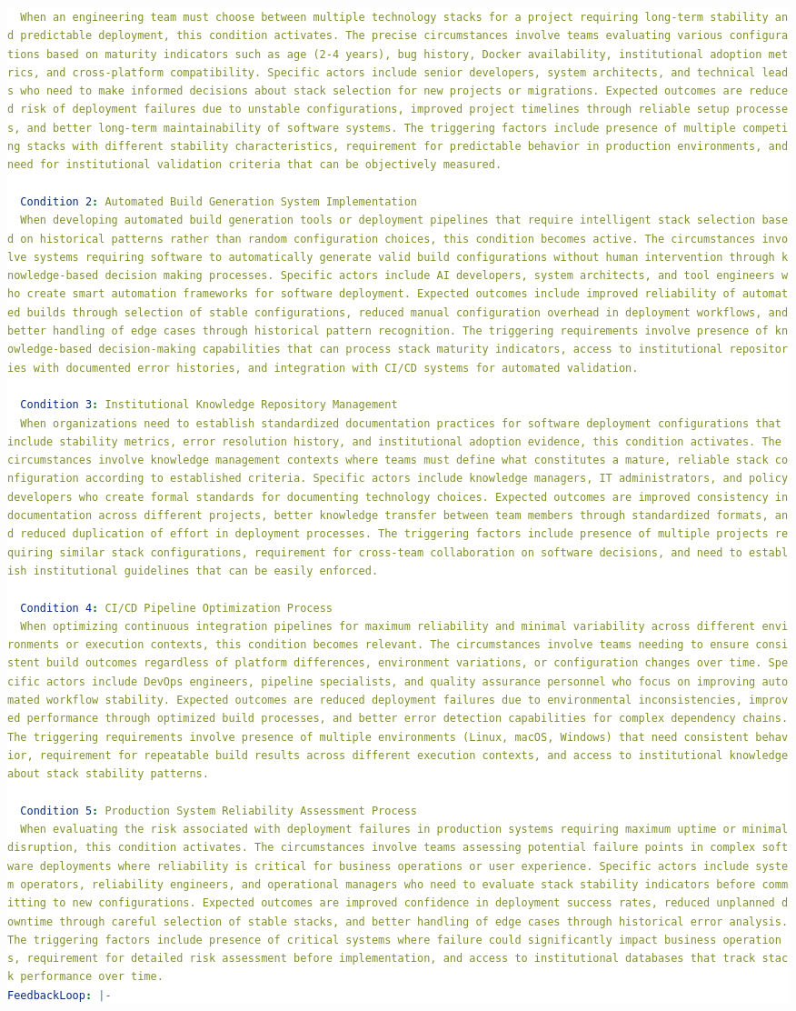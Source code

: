 ```yaml
  When an engineering team must choose between multiple technology stacks for a project requiring long-term stability and predictable deployment, this condition activates. The precise circumstances involve teams evaluating various configurations based on maturity indicators such as age (2-4 years), bug history, Docker availability, institutional adoption metrics, and cross-platform compatibility. Specific actors include senior developers, system architects, and technical leads who need to make informed decisions about stack selection for new projects or migrations. Expected outcomes are reduced risk of deployment failures due to unstable configurations, improved project timelines through reliable setup processes, and better long-term maintainability of software systems. The triggering factors include presence of multiple competing stacks with different stability characteristics, requirement for predictable behavior in production environments, and need for institutional validation criteria that can be objectively measured.

  Condition 2: Automated Build Generation System Implementation
  When developing automated build generation tools or deployment pipelines that require intelligent stack selection based on historical patterns rather than random configuration choices, this condition becomes active. The circumstances involve systems requiring software to automatically generate valid build configurations without human intervention through knowledge-based decision making processes. Specific actors include AI developers, system architects, and tool engineers who create smart automation frameworks for software deployment. Expected outcomes include improved reliability of automated builds through selection of stable configurations, reduced manual configuration overhead in deployment workflows, and better handling of edge cases through historical pattern recognition. The triggering requirements involve presence of knowledge-based decision-making capabilities that can process stack maturity indicators, access to institutional repositories with documented error histories, and integration with CI/CD systems for automated validation.

  Condition 3: Institutional Knowledge Repository Management
  When organizations need to establish standardized documentation practices for software deployment configurations that include stability metrics, error resolution history, and institutional adoption evidence, this condition activates. The circumstances involve knowledge management contexts where teams must define what constitutes a mature, reliable stack configuration according to established criteria. Specific actors include knowledge managers, IT administrators, and policy developers who create formal standards for documenting technology choices. Expected outcomes are improved consistency in documentation across different projects, better knowledge transfer between team members through standardized formats, and reduced duplication of effort in deployment processes. The triggering factors include presence of multiple projects requiring similar stack configurations, requirement for cross-team collaboration on software decisions, and need to establish institutional guidelines that can be easily enforced.

  Condition 4: CI/CD Pipeline Optimization Process
  When optimizing continuous integration pipelines for maximum reliability and minimal variability across different environments or execution contexts, this condition becomes relevant. The circumstances involve teams needing to ensure consistent build outcomes regardless of platform differences, environment variations, or configuration changes over time. Specific actors include DevOps engineers, pipeline specialists, and quality assurance personnel who focus on improving automated workflow stability. Expected outcomes are reduced deployment failures due to environmental inconsistencies, improved performance through optimized build processes, and better error detection capabilities for complex dependency chains. The triggering requirements involve presence of multiple environments (Linux, macOS, Windows) that need consistent behavior, requirement for repeatable build results across different execution contexts, and access to institutional knowledge about stack stability patterns.

  Condition 5: Production System Reliability Assessment Process
  When evaluating the risk associated with deployment failures in production systems requiring maximum uptime or minimal disruption, this condition activates. The circumstances involve teams assessing potential failure points in complex software deployments where reliability is critical for business operations or user experience. Specific actors include system operators, reliability engineers, and operational managers who need to evaluate stack stability indicators before committing to new configurations. Expected outcomes are improved confidence in deployment success rates, reduced unplanned downtime through careful selection of stable stacks, and better handling of edge cases through historical error analysis. The triggering factors include presence of critical systems where failure could significantly impact business operations, requirement for detailed risk assessment before implementation, and access to institutional databases that track stack performance over time.
FeedbackLoop: |-
```